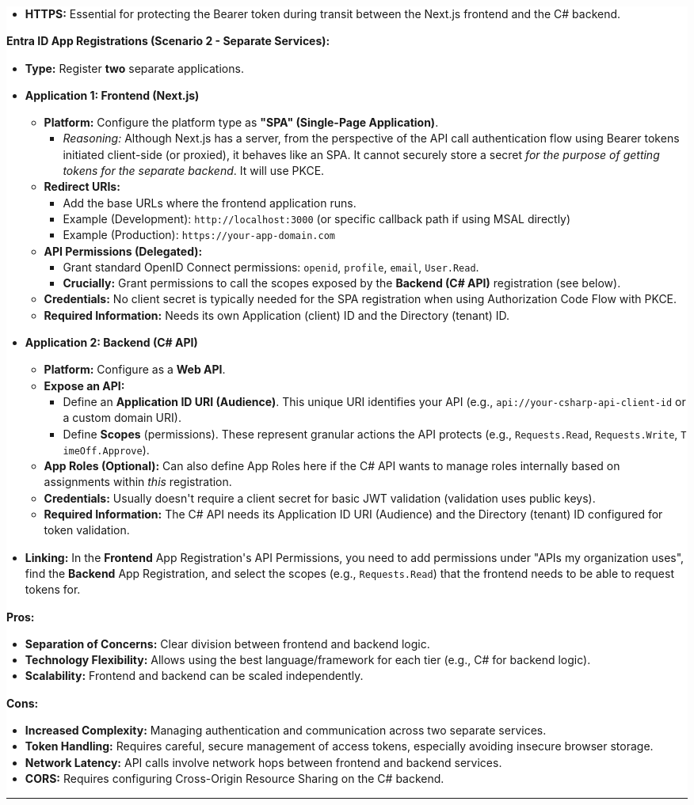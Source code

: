 *   **HTTPS:** Essential for protecting the Bearer token during transit between the Next.js frontend and the C# backend.

**Entra ID App Registrations (Scenario 2 - Separate Services):**
*   **Type:** Register **two** separate applications.

*   **Application 1: Frontend (Next.js)**
    *   **Platform:** Configure the platform type as **"SPA" (Single-Page Application)**.
        *   *Reasoning:* Although Next.js has a server, from the perspective of the API call authentication flow using Bearer tokens initiated client-side (or proxied), it behaves like an SPA. It cannot securely store a secret *for the purpose of getting tokens for the separate backend*. It will use PKCE.
    *   **Redirect URIs:**
        *   Add the base URLs where the frontend application runs.
        *   Example (Development): `http://localhost:3000` (or specific callback path if using MSAL directly)
        *   Example (Production): `https://your-app-domain.com`
    *   **API Permissions (Delegated):**
        *   Grant standard OpenID Connect permissions: `openid`, `profile`, `email`, `User.Read`.
        *   **Crucially:** Grant permissions to call the scopes exposed by the **Backend (C# API)** registration (see below).
    *   **Credentials:** No client secret is typically needed for the SPA registration when using Authorization Code Flow with PKCE.
    *   **Required Information:** Needs its own Application (client) ID and the Directory (tenant) ID.

*   **Application 2: Backend (C# API)**
    *   **Platform:** Configure as a **Web API**.
    *   **Expose an API:**
        *   Define an **Application ID URI (Audience)**. This unique URI identifies your API (e.g., `api://your-csharp-api-client-id` or a custom domain URI).
        *   Define **Scopes** (permissions). These represent granular actions the API protects (e.g., `Requests.Read`, `Requests.Write`, `TimeOff.Approve`).
    *   **App Roles (Optional):** Can also define App Roles here if the C# API wants to manage roles internally based on assignments within *this* registration.
    *   **Credentials:** Usually doesn't require a client secret for basic JWT validation (validation uses public keys).
    *   **Required Information:** The C# API needs its Application ID URI (Audience) and the Directory (tenant) ID configured for token validation.

*   **Linking:** In the **Frontend** App Registration's API Permissions, you need to add permissions under "APIs my organization uses", find the **Backend** App Registration, and select the scopes (e.g., `Requests.Read`) that the frontend needs to be able to request tokens for.

**Pros:**
*   **Separation of Concerns:** Clear division between frontend and backend logic.
*   **Technology Flexibility:** Allows using the best language/framework for each tier (e.g., C# for backend logic).
*   **Scalability:** Frontend and backend can be scaled independently.

**Cons:**
*   **Increased Complexity:** Managing authentication and communication across two separate services.
*   **Token Handling:** Requires careful, secure management of access tokens, especially avoiding insecure browser storage.
*   **Network Latency:** API calls involve network hops between frontend and backend services.
*   **CORS:** Requires configuring Cross-Origin Resource Sharing on the C# backend.

---
